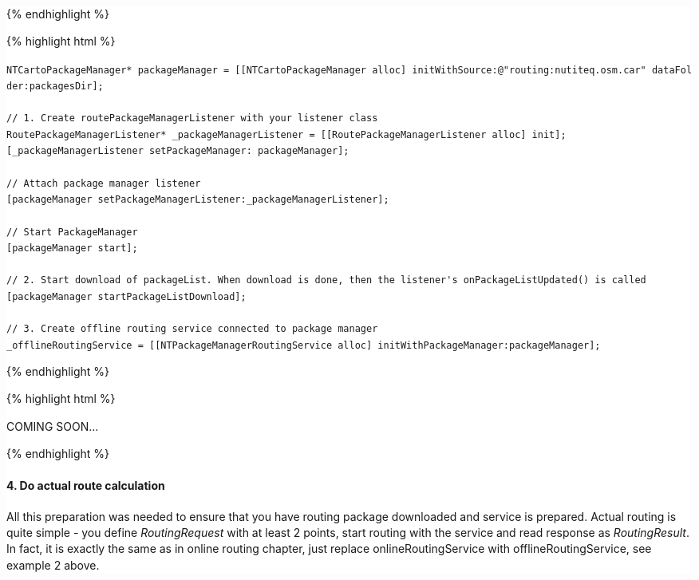   {% endhighlight %}
  </div>

  <div class="Carousel-item js-Tabpanes-item">
  {% highlight html %}

    NTCartoPackageManager* packageManager = [[NTCartoPackageManager alloc] initWithSource:@"routing:nutiteq.osm.car" dataFolder:packagesDir];
    
    // 1. Create routePackageManagerListener with your listener class
    RoutePackageManagerListener* _packageManagerListener = [[RoutePackageManagerListener alloc] init];
    [_packageManagerListener setPackageManager: packageManager];
    
    // Attach package manager listener
    [packageManager setPackageManagerListener:_packageManagerListener];
    
    // Start PackageManager
    [packageManager start];
    
    // 2. Start download of packageList. When download is done, then the listener's onPackageListUpdated() is called
    [packageManager startPackageListDownload];
    
    // 3. Create offline routing service connected to package manager
    _offlineRoutingService = [[NTPackageManagerRoutingService alloc] initWithPackageManager:packageManager];

  {% endhighlight %}
  </div>

  <div class="Carousel-item js-Tabpanes-item">
  {% highlight html %}

  COMING SOON...

  {% endhighlight %}
  </div>
  
</div>

#### 4. Do actual route calculation

All this preparation was needed to ensure that you have routing package downloaded and service is prepared. Actual routing is quite simple - you define *RoutingRequest* with at least 2 points, start routing with the service and read response as *RoutingResult*. In fact, it is exactly the same as in online routing chapter, just replace onlineRoutingService with offlineRoutingService, see example 2 above.

